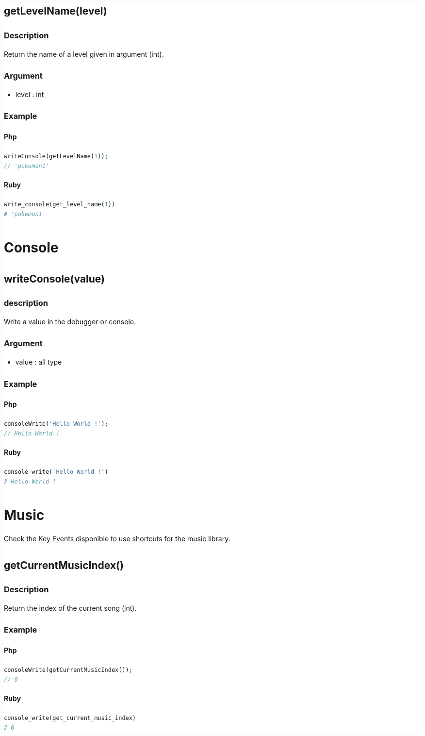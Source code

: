 ## <a name="getlevelname"></a>getLevelName(level)
### Description
Return the name of a level given in argument (int).

### Argument
* level : int
### Example
#### Php 
```php
writeConsole(getLevelName(1));
// 'pokemon1'
```

#### Ruby
```ruby
write_console(get_level_name(1))
# 'pokemon1'
```
# Console
## <a name="writeconsole"></a>writeConsole(value)
### description
Write a value in the debugger or console. 

### Argument
* value : all type

### Example
#### Php
```php
consoleWrite('Hello World !');
// Hello World !
```
#### Ruby
```ruby
console_write('Hello World !')
# Hello World !
```
# Music
Check the [Key Events ](https://github.com/CPNV-ES/LiveCoding-Pokedash-Game/blop/master/instructions/keyEvents.md) disponible to use shortcuts for the music library.
## getCurrentMusicIndex()
### Description
Return the index of the current song (int).
### Example
#### Php
``` php
consoleWrite(getCurrentMusicIndex());
// 0
```
#### Ruby
```ruby
console_write(get_current_music_index)
# 0
```